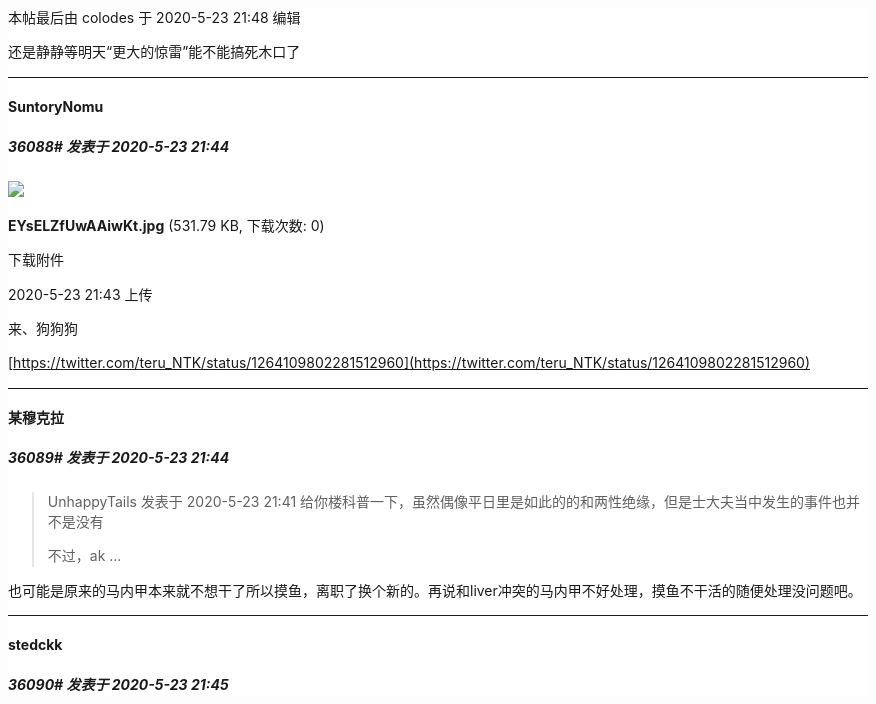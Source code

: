 

 本帖最后由 colodes 于 2020-5-23 21:48 编辑 

还是静静等明天“更大的惊雷”能不能搞死木口了







-----

####  SuntoryNomu  
##### 36088#       发表于 2020-5-23 21:44




<img src="https://img.saraba1st.com/forum/202005/23/214347a22x2bgn2bn3z7s6.jpg" referrerpolicy="no-referrer">


<strong>EYsELZfUwAAiwKt.jpg</strong> (531.79 KB, 下载次数: 0)

下载附件

2020-5-23 21:43 上传






来、狗狗狗

[https://twitter.com/teru_NTK/status/1264109802281512960](https://twitter.com/teru_NTK/status/1264109802281512960)







-----

####  某穆克拉  
##### 36089#       发表于 2020-5-23 21:44



<blockquote>UnhappyTails 发表于 2020-5-23 21:41
给你楼科普一下，虽然偶像平日里是如此的的和两性绝缘，但是士大夫当中发生的事件也并不是没有


不过，ak ...</blockquote>
也可能是原来的马内甲本来就不想干了所以摸鱼，离职了换个新的。再说和liver冲突的马内甲不好处理，摸鱼不干活的随便处理没问题吧。







-----

####  stedckk  
##### 36090#       发表于 2020-5-23 21:45
